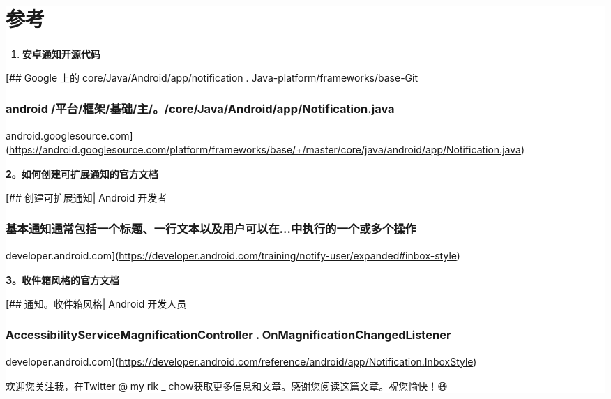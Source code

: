 # 参考

1.  **安卓通知开源代码**

 [## Google 上的 core/Java/Android/app/notification . Java-platform/frameworks/base-Git

### android /平台/框架/基础/主/。/core/Java/Android/app/Notification.java

android.googlesource.com](https://android.googlesource.com/platform/frameworks/base/+/master/core/java/android/app/Notification.java) 

**2。如何创建可扩展通知的官方文档**

[](https://developer.android.com/training/notify-user/expanded#inbox-style) [## 创建可扩展通知| Android 开发者

### 基本通知通常包括一个标题、一行文本以及用户可以在…中执行的一个或多个操作

developer.android.com](https://developer.android.com/training/notify-user/expanded#inbox-style) 

**3。收件箱风格的官方文档**

[](https://developer.android.com/reference/android/app/Notification.InboxStyle) [## 通知。收件箱风格| Android 开发人员

### AccessibilityServiceMagnificationController . OnMagnificationChangedListener

developer.android.com](https://developer.android.com/reference/android/app/Notification.InboxStyle) 

欢迎您关注我，在[Twitter @ my rik _ chow](https://twitter.com/myrick_chow)获取更多信息和文章。感谢您阅读这篇文章。祝您愉快！😄